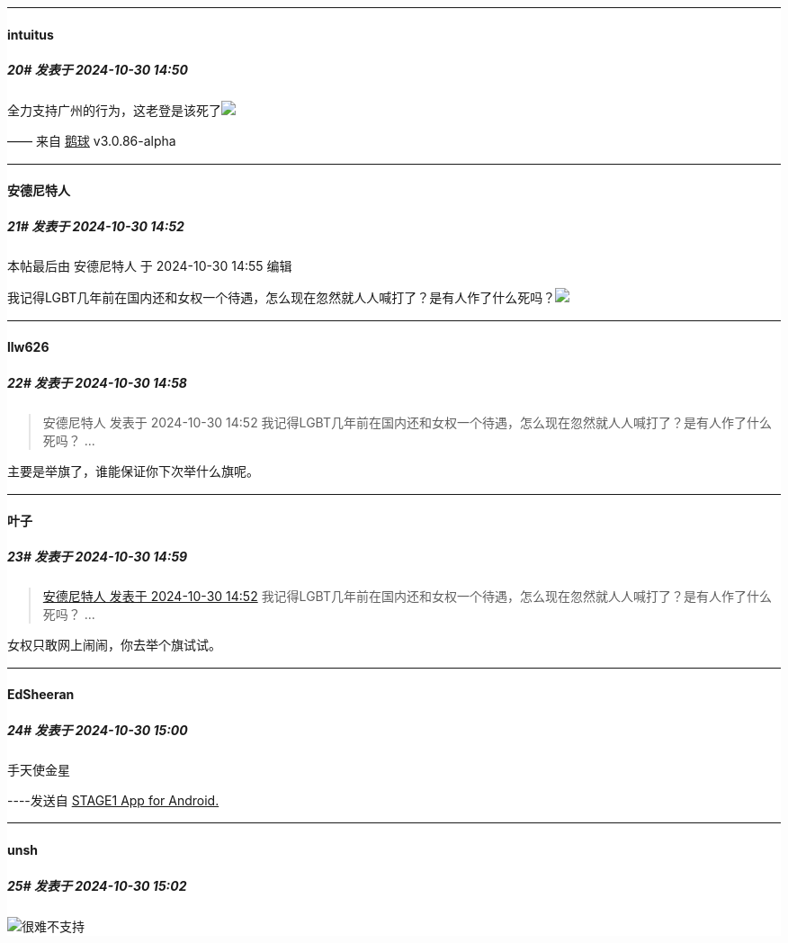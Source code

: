 *****

####  intuitus  
##### 20#       发表于 2024-10-30 14:50

全力支持广州的行为，这老登是该死了<img src="https://static.saraba1st.com/image/smiley/face2017/049.png" referrerpolicy="no-referrer">

—— 来自 [鹅球](https://www.pgyer.com/xfPejhuq) v3.0.86-alpha

*****

####  安德尼特人  
##### 21#       发表于 2024-10-30 14:52

 本帖最后由 安德尼特人 于 2024-10-30 14:55 编辑 

我记得LGBT几年前在国内还和女权一个待遇，怎么现在忽然就人人喊打了？是有人作了什么死吗？<img src="https://static.saraba1st.com/image/smiley/face2017/067.png" referrerpolicy="no-referrer">

*****

####  llw626  
##### 22#       发表于 2024-10-30 14:58

<blockquote>安德尼特人 发表于 2024-10-30 14:52
我记得LGBT几年前在国内还和女权一个待遇，怎么现在忽然就人人喊打了？是有人作了什么死吗？ ...</blockquote>
主要是举旗了，谁能保证你下次举什么旗呢。

*****

####  叶子  
##### 23#       发表于 2024-10-30 14:59

<blockquote><a href="httphttps://bbs.saraba1st.com/2b/forum.php?mod=redirect&amp;goto=findpost&amp;pid=66577670&amp;ptid=2205052" target="_blank">安德尼特人 发表于 2024-10-30 14:52</a>
我记得LGBT几年前在国内还和女权一个待遇，怎么现在忽然就人人喊打了？是有人作了什么死吗？ ...</blockquote>
女权只敢网上闹闹，你去举个旗试试。

*****

####  EdSheeran  
##### 24#       发表于 2024-10-30 15:00

手天使金星

----发送自 [STAGE1 App for Android.](http://stage1.5j4m.com/?1.37)

*****

####  unsh  
##### 25#       发表于 2024-10-30 15:02

<img src="https://static.saraba1st.com/image/smiley/face2017/037.png" referrerpolicy="no-referrer">很难不支持
